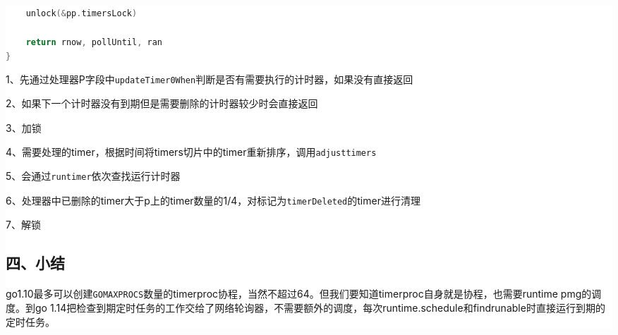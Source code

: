 ```go
	unlock(&pp.timersLock)

	return rnow, pollUntil, ran
}
```

1、先通过处理器P字段中`updateTimer0When`判断是否有需要执行的计时器，如果没有直接返回

2、如果下一个计时器没有到期但是需要删除的计时器较少时会直接返回

3、加锁

4、需要处理的timer，根据时间将timers切片中的timer重新排序，调用`adjusttimers`

5、会通过`runtimer`依次查找运行计时器

6、处理器中已删除的timer大于p上的timer数量的1/4，对标记为`timerDeleted`的timer进行清理

7、解锁

## 四、小结

go1.10最多可以创建`GOMAXPROCS`数量的timerproc协程，当然不超过64。但我们要知道timerproc自身就是协程，也需要runtime pmg的调度。到go 1.14把检查到期定时任务的工作交给了网络轮询器，不需要额外的调度，每次runtime.schedule和findrunable时直接运行到期的定时任务。

